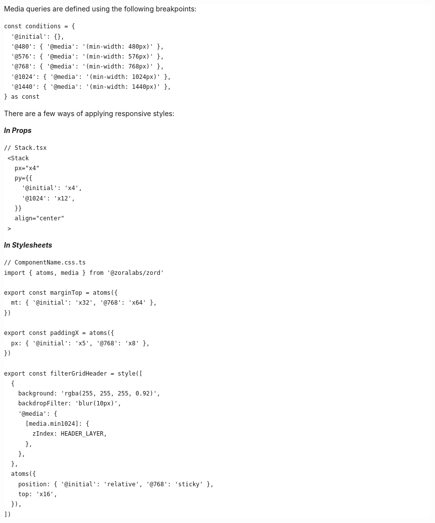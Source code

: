 Media queries are defined using the following breakpoints:

```
const conditions = {
  '@initial': {},
  '@480': { '@media': '(min-width: 480px)' },
  '@576': { '@media': '(min-width: 576px)' },
  '@768': { '@media': '(min-width: 768px)' },
  '@1024': { '@media': '(min-width: 1024px)' },
  '@1440': { '@media': '(min-width: 1440px)' },
} as const
```

There are a few ways of applying responsive styles:

**_In Props_**

```
// Stack.tsx
 <Stack
   px="x4"
   py={{
     '@initial': 'x4',
     '@1024': 'x12',
   }}
   align="center"
 >
```

**_In Stylesheets_**

```
// ComponentName.css.ts
import { atoms, media } from '@zoralabs/zord'

export const marginTop = atoms({
  mt: { '@initial': 'x32', '@768': 'x64' },
})

export const paddingX = atoms({
  px: { '@initial': 'x5', '@768': 'x8' },
})

export const filterGridHeader = style([
  {
    background: 'rgba(255, 255, 255, 0.92)',
    backdropFilter: 'blur(10px)',
    '@media': {
      [media.min1024]: {
        zIndex: HEADER_LAYER,
      },
    },
  },
  atoms({
    position: { '@initial': 'relative', '@768': 'sticky' },
    top: 'x16',
  }),
])

```
